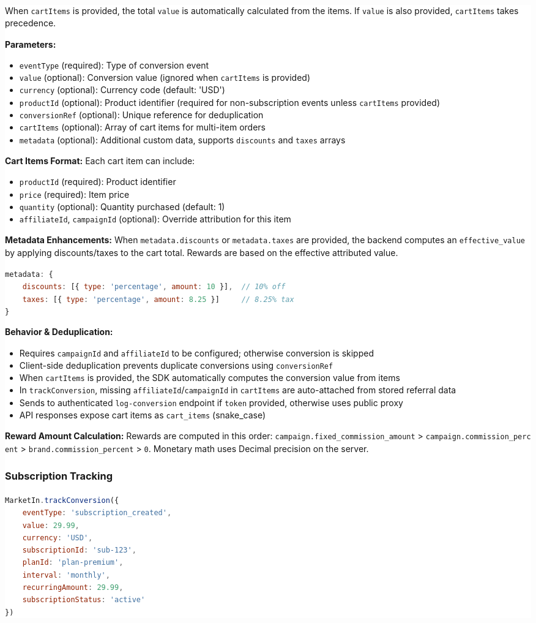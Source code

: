 When `cartItems` is provided, the total `value` is automatically calculated from the items. If `value` is also provided, `cartItems` takes precedence.

**Parameters:**
- `eventType` (required): Type of conversion event
- `value` (optional): Conversion value (ignored when `cartItems` is provided)
- `currency` (optional): Currency code (default: 'USD')
- `productId` (optional): Product identifier (required for non-subscription events unless `cartItems` provided)
- `conversionRef` (optional): Unique reference for deduplication
- `cartItems` (optional): Array of cart items for multi-item orders
- `metadata` (optional): Additional custom data, supports `discounts` and `taxes` arrays

**Cart Items Format:**
Each cart item can include:
- `productId` (required): Product identifier
- `price` (required): Item price
- `quantity` (optional): Quantity purchased (default: 1)
- `affiliateId`, `campaignId` (optional): Override attribution for this item

**Metadata Enhancements:**
When `metadata.discounts` or `metadata.taxes` are provided, the backend computes an `effective_value` by applying discounts/taxes to the cart total. Rewards are based on the effective attributed value.

```javascript
metadata: {
    discounts: [{ type: 'percentage', amount: 10 }],  // 10% off
    taxes: [{ type: 'percentage', amount: 8.25 }]     // 8.25% tax
}
```

**Behavior & Deduplication:**
- Requires `campaignId` and `affiliateId` to be configured; otherwise conversion is skipped
- Client-side deduplication prevents duplicate conversions using `conversionRef`
- When `cartItems` is provided, the SDK automatically computes the conversion value from items
- In `trackConversion`, missing `affiliateId`/`campaignId` in `cartItems` are auto-attached from stored referral data
- Sends to authenticated `log-conversion` endpoint if `token` provided, otherwise uses public proxy
- API responses expose cart items as `cart_items` (snake_case)

**Reward Amount Calculation:**
Rewards are computed in this order: `campaign.fixed_commission_amount` > `campaign.commission_percent` > `brand.commission_percent` > `0`. Monetary math uses Decimal precision on the server.

### Subscription Tracking

```javascript
MarketIn.trackConversion({
    eventType: 'subscription_created',
    value: 29.99,
    currency: 'USD',
    subscriptionId: 'sub-123',
    planId: 'plan-premium',
    interval: 'monthly',
    recurringAmount: 29.99,
    subscriptionStatus: 'active'
})
```
